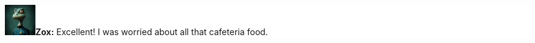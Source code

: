 <img src="../images/auto/Zox.png" alt="Zox" width="50" height="50">**Zox:** Excellent! I was worried about all that cafeteria food.<br />